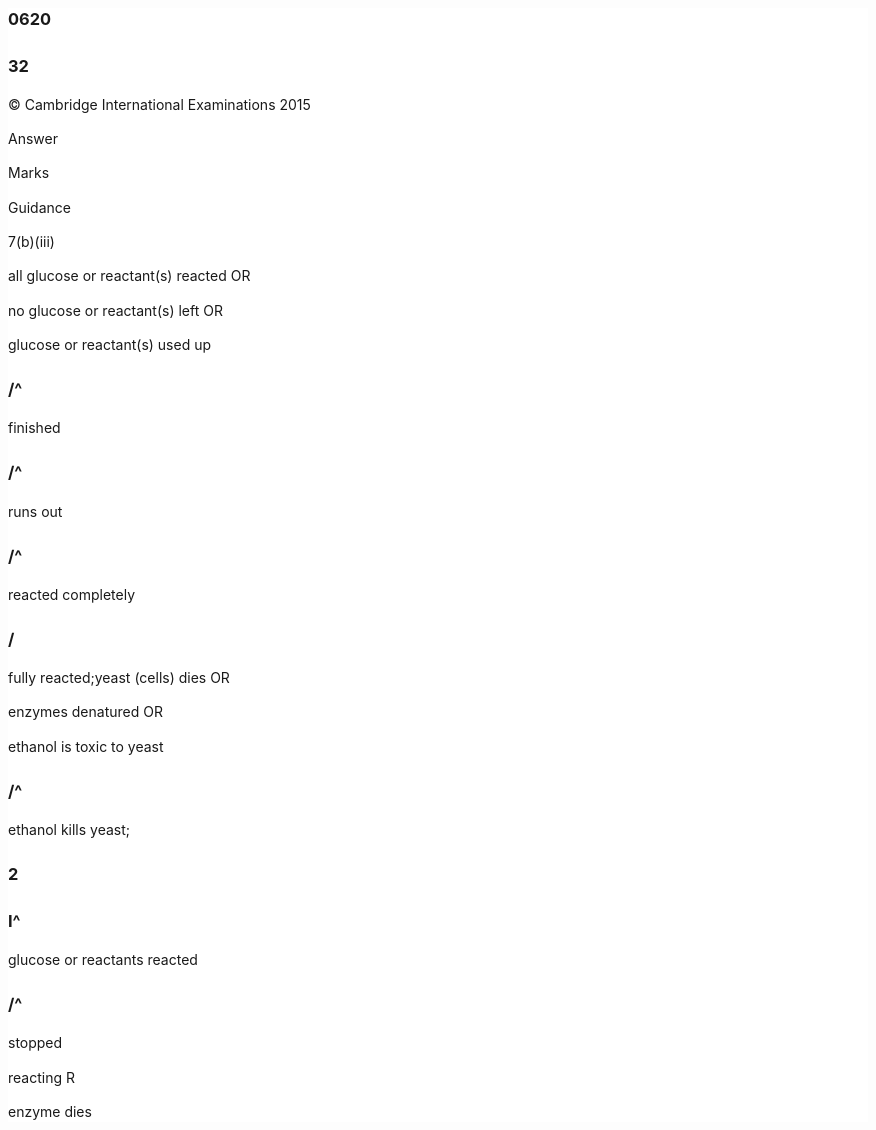 ### 0620 

### 32 

 © Cambridge International Examinations 2015 

 Answer 

 Marks 

 Guidance 

 7(b)(iii) 

 all glucose or reactant(s) reacted OR 

 no glucose or reactant(s) left OR 

 glucose or reactant(s) used up 

### /^ 

 finished 

### /^ 

 runs out 

### /^ 

 reacted completely 

### / 

 fully reacted;yeast (cells) dies OR 

 enzymes denatured OR 

 ethanol is toxic to yeast 

### /^ 

 ethanol kills yeast; 

### 2 

### I^ 

 glucose or reactants reacted 

### /^ 

 stopped 

 reacting R 

 enzyme dies 
